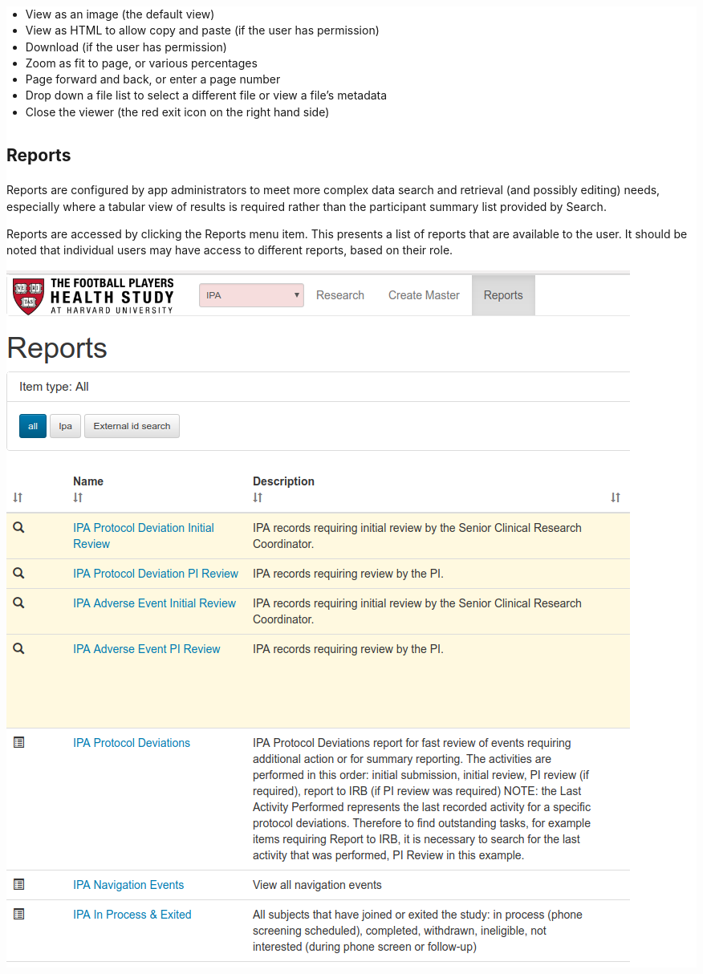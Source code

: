 * View as an image (the default view)
* View as HTML to allow copy and paste (if the user has permission)
* Download (if the user has permission)
* Zoom as fit to page, or various percentages
* Page forward and back, or enter a page number
* Drop down a file list to select a different file or view a file’s metadata
* Close the viewer (the red exit icon on the right hand side)

## Reports

Reports are configured by app administrators to meet more complex data search and retrieval (and possibly editing) needs, especially where a tabular view of results is required rather than the participant summary list provided by Search.

Reports are accessed by clicking the Reports menu item. This presents a list of reports that are available to the user. It should be noted that individual users may have access to different reports, based on their role.

![](images/image29.png)
